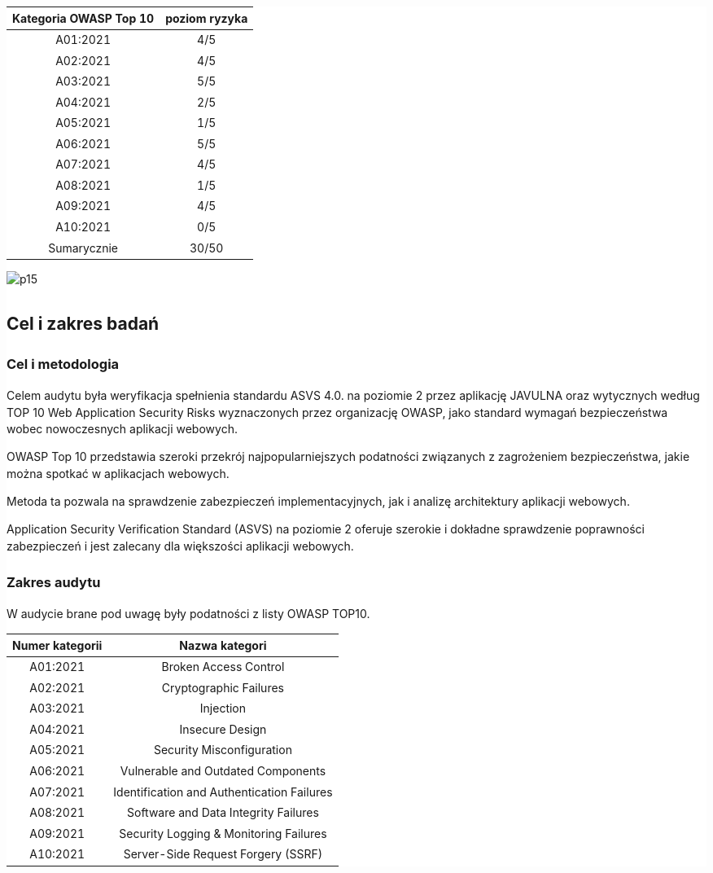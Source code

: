 | Kategoria OWASP Top 10 | poziom ryzyka |
| :--------------------: | :-----------: |
|        A01:2021        |      4/5      |
|        A02:2021        |      4/5      |
|        A03:2021        |      5/5      |
|        A04:2021        |      2/5      |
|        A05:2021        |      1/5      |
|        A06:2021        |      5/5      |
|        A07:2021        |      4/5      |
|        A08:2021        |      1/5      |
|        A09:2021        |      4/5      |
|        A10:2021        |      0/5      |
|      Sumarycznie       |     30/50     |

![p15](zdj15.png)

## Cel i zakres badań

### Cel i metodologia

Celem audytu była weryfikacja spełnienia standardu ASVS 4.0. na poziomie 2 przez aplikację JAVULNA oraz wytycznych według TOP 10 Web Application Security Risks wyznaczonych przez organizację OWASP, jako standard wymagań bezpieczeństwa wobec nowoczesnych aplikacji webowych.

OWASP Top 10 przedstawia szeroki przekrój najpopularniejszych podatności  związanych z zagrożeniem bezpieczeństwa, jakie można spotkać w aplikacjach webowych.

Metoda ta pozwala na  sprawdzenie zabezpieczeń implementacyjnych, jak i analizę architektury aplikacji webowych.

Application Security Verification Standard (ASVS) na poziomie 2 oferuje szerokie i dokładne sprawdzenie poprawności zabezpieczeń i jest zalecany dla większości aplikacji webowych.

### Zakres audytu

W audycie brane pod uwagę były podatności z listy OWASP TOP10.

| Numer kategorii |               Nazwa kategori               |
| :-------------: | :----------------------------------------: |
|    A01:2021     |           Broken Access Control            |
|    A02:2021     |           Cryptographic Failures           |
|    A03:2021     |                 Injection                  |
|    A04:2021     |              Insecure Design               |
|    A05:2021     |         Security Misconfiguration          |
|    A06:2021     |     Vulnerable and Outdated Components     |
|    A07:2021     | Identification and Authentication Failures |
|    A08:2021     |    Software and Data Integrity Failures    |
|    A09:2021     |   Security Logging & Monitoring Failures   |
|    A10:2021     |     Server-Side Request Forgery (SSRF)     |
